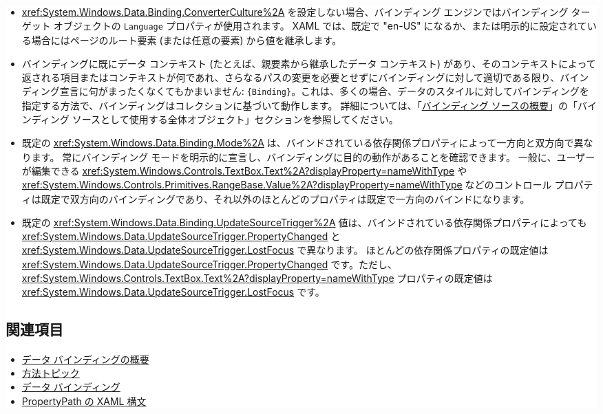 - <xref:System.Windows.Data.Binding.ConverterCulture%2A> を設定しない場合、バインディング エンジンではバインディング ターゲット オブジェクトの `Language` プロパティが使用されます。 XAML では、既定で "en-US" になるか、または明示的に設定されている場合にはページのルート要素 (または任意の要素) から値を継承します。

- バインディングに既にデータ コンテキスト (たとえば、親要素から継承したデータ コンテキスト) があり、そのコンテキストによって返される項目またはコンテキストが何であれ、さらなるパスの変更を必要とせずにバインディングに対して適切である限り、バインディング宣言に句がまったくなくてもかまいません: `{Binding}`。これは、多くの場合、データのスタイルに対してバインディングを指定する方法で、バインディングはコレクションに基づいて動作します。 詳細については、「[バインディング ソースの概要](binding-sources-overview.md)」の「バインディング ソースとして使用する全体オブジェクト」セクションを参照してください。

- 既定の <xref:System.Windows.Data.Binding.Mode%2A> は、バインドされている依存関係プロパティによって一方向と双方向で異なります。 常にバインディング モードを明示的に宣言し、バインディングに目的の動作があることを確認できます。 一般に、ユーザーが編集できる <xref:System.Windows.Controls.TextBox.Text%2A?displayProperty=nameWithType> や <xref:System.Windows.Controls.Primitives.RangeBase.Value%2A?displayProperty=nameWithType> などのコントロール プロパティは既定で双方向のバインディングであり、それ以外のほとんどのプロパティは既定で一方向のバインドになります。

- 既定の <xref:System.Windows.Data.Binding.UpdateSourceTrigger%2A> 値は、バインドされている依存関係プロパティによっても <xref:System.Windows.Data.UpdateSourceTrigger.PropertyChanged> と <xref:System.Windows.Data.UpdateSourceTrigger.LostFocus> で異なります。 ほとんどの依存関係プロパティの既定値は <xref:System.Windows.Data.UpdateSourceTrigger.PropertyChanged> です。ただし、<xref:System.Windows.Controls.TextBox.Text%2A?displayProperty=nameWithType> プロパティの既定値は <xref:System.Windows.Data.UpdateSourceTrigger.LostFocus> です。

## <a name="see-also"></a>関連項目

- [データ バインディングの概要](../../../desktop-wpf/data/data-binding-overview.md)
- [方法トピック](data-binding-how-to-topics.md)
- [データ バインディング](../advanced/optimizing-performance-data-binding.md)
- [PropertyPath の XAML 構文](../advanced/propertypath-xaml-syntax.md)

